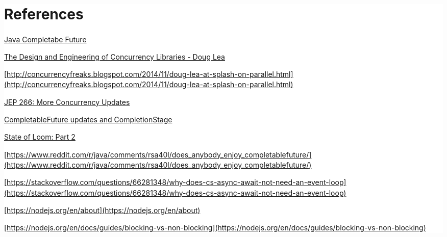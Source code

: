# References

[Java Completabe Future](https://github.com/openjdk/jdk/blob/master/src/java.base/share/classes/java/util/concurrent/CompletableFuture.java)

[The Design and Engineering of
Concurrency Libraries - Doug Lea](http://www.sti.uniurb.it/events/sfm15mp/slides/lea.2.pdf)

[http://concurrencyfreaks.blogspot.com/2014/11/doug-lea-at-splash-on-parallel.html](http://concurrencyfreaks.blogspot.com/2014/11/doug-lea-at-splash-on-parallel.html)

[JEP 266: More Concurrency Updates](https://openjdk.org/jeps/266)

[CompletableFuture updates and CompletionStage](https://mail.openjdk.org/pipermail/core-libs-dev/2013-July/018859.html)

[State of Loom: Part 2](https://cr.openjdk.org/~rpressler/loom/loom/sol1_part2.html)

[https://www.reddit.com/r/java/comments/rsa40l/does_anybody_enjoy_completablefuture/](https://www.reddit.com/r/java/comments/rsa40l/does_anybody_enjoy_completablefuture/)

[https://stackoverflow.com/questions/66281348/why-does-cs-async-await-not-need-an-event-loop](https://stackoverflow.com/questions/66281348/why-does-cs-async-await-not-need-an-event-loop)

[https://nodejs.org/en/about](https://nodejs.org/en/about)

[https://nodejs.org/en/docs/guides/blocking-vs-non-blocking](https://nodejs.org/en/docs/guides/blocking-vs-non-blocking)

